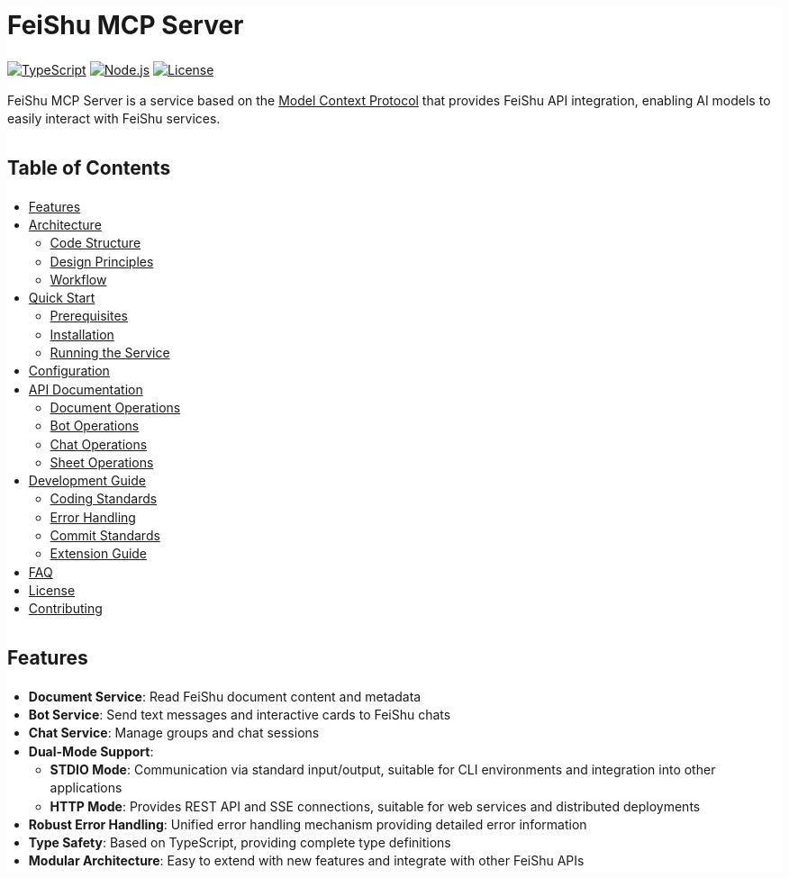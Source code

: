 # FeiShu MCP Server

[![TypeScript](https://img.shields.io/badge/TypeScript-5.8-blue.svg)](https://www.typescriptlang.org/)
[![Node.js](https://img.shields.io/badge/Node.js->=23-green.svg)](https://nodejs.org/)
[![License](https://img.shields.io/badge/License-MIT-yellow.svg)](LICENSE)

FeiShu MCP Server is a service based on the [Model Context Protocol](https://modelcontextprotocol.ai/) that provides FeiShu API integration, enabling AI models to easily interact with FeiShu services.

## Table of Contents

- [Features](#features)
- [Architecture](#architecture)
  - [Code Structure](#code-structure)
  - [Design Principles](#design-principles)
  - [Workflow](#workflow)
- [Quick Start](#quick-start)
  - [Prerequisites](#prerequisites)
  - [Installation](#installation)
  - [Running the Service](#running-the-service)
- [Configuration](#configuration)
- [API Documentation](#api-documentation)
  - [Document Operations](#document-operations)
  - [Bot Operations](#bot-operations)
  - [Chat Operations](#chat-operations)
  - [Sheet Operations](#sheet-operations)
- [Development Guide](#development-guide)
  - [Coding Standards](#coding-standards)
  - [Error Handling](#error-handling)
  - [Commit Standards](#commit-standards)
  - [Extension Guide](#extension-guide)
- [FAQ](#faq)
- [License](#license)
- [Contributing](#contributing)

## Features

- **Document Service**: Read FeiShu document content and metadata
- **Bot Service**: Send text messages and interactive cards to FeiShu chats
- **Chat Service**: Manage groups and chat sessions
- **Dual-Mode Support**:
  - **STDIO Mode**: Communication via standard input/output, suitable for CLI environments and integration into other applications
  - **HTTP Mode**: Provides REST API and SSE connections, suitable for web services and distributed deployments
- **Robust Error Handling**: Unified error handling mechanism providing detailed error information
- **Type Safety**: Based on TypeScript, providing complete type definitions
- **Modular Architecture**: Easy to extend with new features and integrate with other FeiShu APIs
